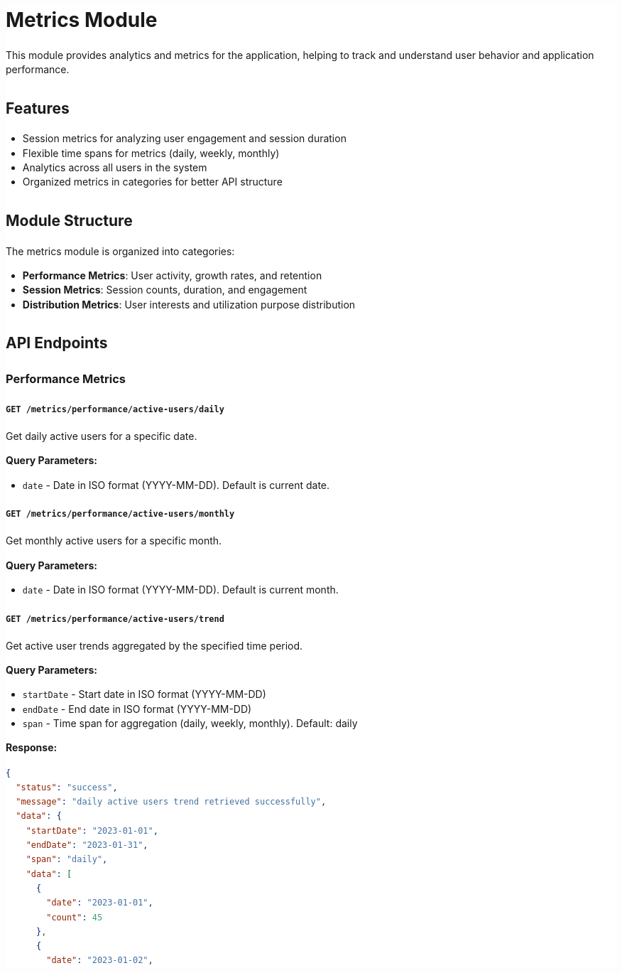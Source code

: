 # Metrics Module

This module provides analytics and metrics for the application, helping to track and understand user behavior and application performance.

## Features

- Session metrics for analyzing user engagement and session duration
- Flexible time spans for metrics (daily, weekly, monthly)
- Analytics across all users in the system
- Organized metrics in categories for better API structure

## Module Structure

The metrics module is organized into categories:

- **Performance Metrics**: User activity, growth rates, and retention
- **Session Metrics**: Session counts, duration, and engagement
- **Distribution Metrics**: User interests and utilization purpose distribution

## API Endpoints

### Performance Metrics

#### `GET /metrics/performance/active-users/daily`

Get daily active users for a specific date.

**Query Parameters:**

- `date` - Date in ISO format (YYYY-MM-DD). Default is current date.

#### `GET /metrics/performance/active-users/monthly`

Get monthly active users for a specific month.

**Query Parameters:**

- `date` - Date in ISO format (YYYY-MM-DD). Default is current month.

#### `GET /metrics/performance/active-users/trend`

Get active user trends aggregated by the specified time period.

**Query Parameters:**

- `startDate` - Start date in ISO format (YYYY-MM-DD)
- `endDate` - End date in ISO format (YYYY-MM-DD)
- `span` - Time span for aggregation (daily, weekly, monthly). Default: daily

**Response:**

```json
{
  "status": "success",
  "message": "daily active users trend retrieved successfully",
  "data": {
    "startDate": "2023-01-01",
    "endDate": "2023-01-31",
    "span": "daily",
    "data": [
      {
        "date": "2023-01-01",
        "count": 45
      },
      {
        "date": "2023-01-02",
```